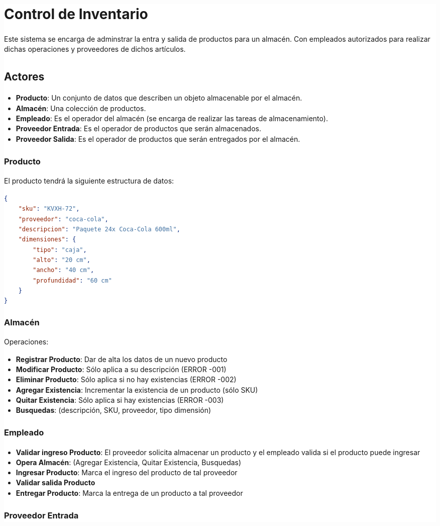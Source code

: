# Control de Inventario

Este sistema se encarga de adminstrar la entra y salida de productos para un almacén. Con empleados autorizados para realizar dichas operaciones y proveedores de dichos artículos.

## Actores

* __Producto__: Un conjunto de datos que describen un objeto almacenable por el almacén.
* __Almacén__: Una colección de productos.
* __Empleado__: Es el operador del almacén (se encarga de realizar las tareas de almacenamiento).
* __Proveedor Entrada__: Es el operador de productos que serán almacenados.
* __Proveedor Salida__: Es el operador de productos que serán entregados por el almacén.

### Producto

El producto tendrá la siguiente estructura de datos:

~~~json
{
    "sku": "KVXH-72",
    "proveedor": "coca-cola",
    "descripcion": "Paquete 24x Coca-Cola 600ml",
    "dimensiones": {
        "tipo": "caja",
        "alto": "20 cm",
        "ancho": "40 cm",
        "profundidad": "60 cm"
    }
}
~~~

### Almacén

Operaciones:

* __Registrar Producto__: Dar de alta los datos de un nuevo producto
* __Modificar Producto__: Sólo aplica a su descripción (ERROR -001)
* __Eliminar Producto__: Sólo aplica si no hay existencias (ERROR -002)
* __Agregar Existencia__: Incrementar la existencia de un producto (sólo SKU)
* __Quitar Existencia__: Sólo aplica si hay existencias (ERROR -003)
* __Busquedas__: (descripción, SKU, proveedor, tipo dimensión)

### Empleado

* __Validar ingreso Producto__: El proveedor solicita almacenar un producto y el empleado valida si el producto puede ingresar
* __Opera Almacén__: (Agregar Existencia, Quitar Existencia, Busquedas)
* __Ingresar Producto__: Marca el ingreso del producto de tal proveedor
* __Validar salida Producto__
* __Entregar Producto__: Marca la entrega de un producto a tal proveedor

### Proveedor Entrada
